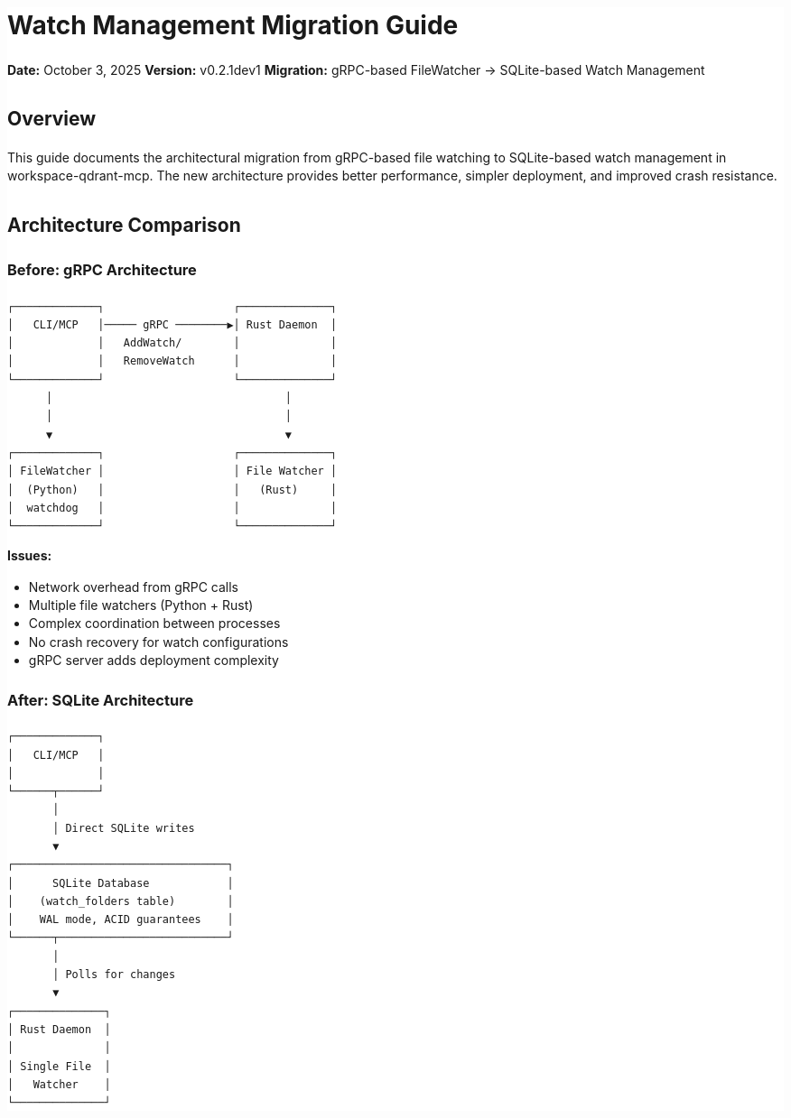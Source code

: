 # Watch Management Migration Guide

**Date:** October 3, 2025
**Version:** v0.2.1dev1
**Migration:** gRPC-based FileWatcher → SQLite-based Watch Management

## Overview

This guide documents the architectural migration from gRPC-based file watching to SQLite-based watch management in workspace-qdrant-mcp. The new architecture provides better performance, simpler deployment, and improved crash resistance.

## Architecture Comparison

### Before: gRPC Architecture

```
┌─────────────┐                    ┌──────────────┐
│   CLI/MCP   │───── gRPC ────────▶│ Rust Daemon  │
│             │   AddWatch/        │              │
│             │   RemoveWatch      │              │
└─────────────┘                    └──────────────┘
      │                                    │
      │                                    │
      ▼                                    ▼
┌─────────────┐                    ┌──────────────┐
│ FileWatcher │                    │ File Watcher │
│  (Python)   │                    │   (Rust)     │
│  watchdog   │                    │              │
└─────────────┘                    └──────────────┘
```

**Issues:**
- Network overhead from gRPC calls
- Multiple file watchers (Python + Rust)
- Complex coordination between processes
- No crash recovery for watch configurations
- gRPC server adds deployment complexity

### After: SQLite Architecture

```
┌─────────────┐
│   CLI/MCP   │
│             │
└──────┬──────┘
       │
       │ Direct SQLite writes
       ▼
┌─────────────────────────────────┐
│      SQLite Database            │
│    (watch_folders table)        │
│    WAL mode, ACID guarantees    │
└──────┬──────────────────────────┘
       │
       │ Polls for changes
       ▼
┌──────────────┐
│ Rust Daemon  │
│              │
│ Single File  │
│   Watcher    │
└──────────────┘
```